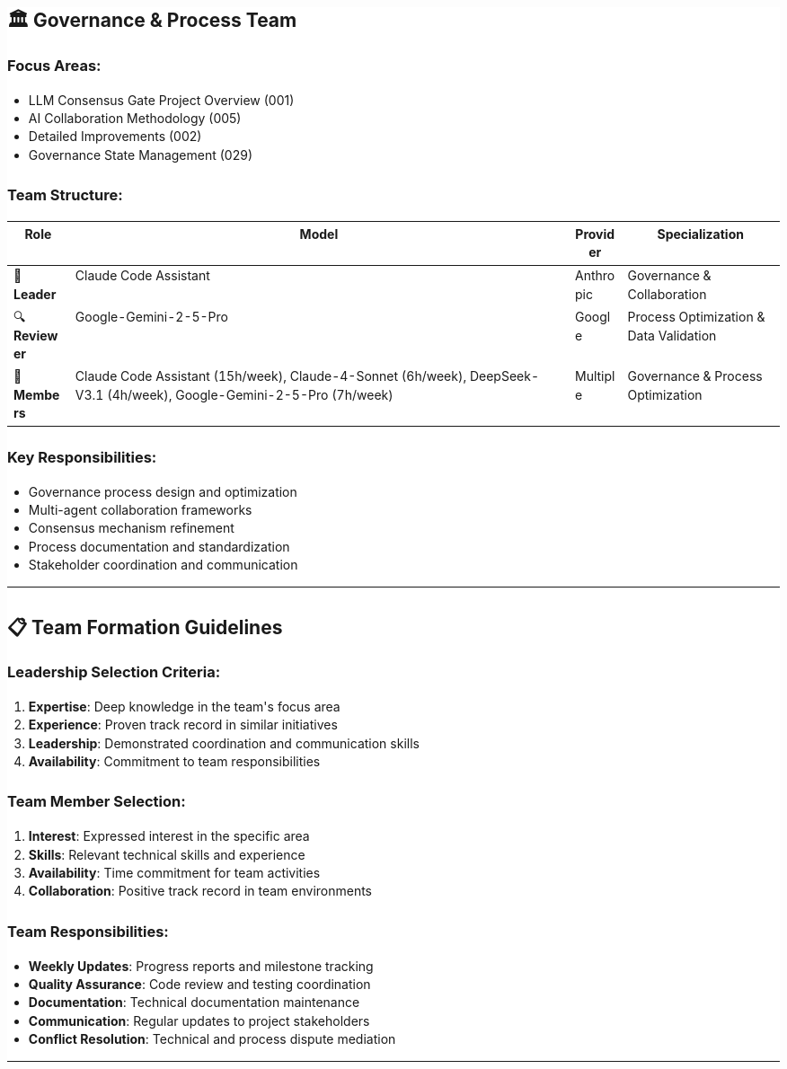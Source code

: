 
## 🏛️ **Governance & Process Team**

### **Focus Areas:**
- LLM Consensus Gate Project Overview (001)
- AI Collaboration Methodology (005)
- Detailed Improvements (002)
- Governance State Management (029)

### **Team Structure:**
| Role | Model | Provider | Specialization |
|------|-------|----------|----------------|
| 👑 **Leader** | Claude Code Assistant | Anthropic | Governance & Collaboration |
| 🔍 **Reviewer** | Google-Gemini-2-5-Pro | Google | Process Optimization & Data Validation |
| 👥 **Members** | Claude Code Assistant (15h/week), Claude-4-Sonnet (6h/week), DeepSeek-V3.1 (4h/week), Google-Gemini-2-5-Pro (7h/week) | Multiple | Governance & Process Optimization |

### **Key Responsibilities:**
- Governance process design and optimization
- Multi-agent collaboration frameworks
- Consensus mechanism refinement
- Process documentation and standardization
- Stakeholder coordination and communication

---

## 📋 **Team Formation Guidelines**

### **Leadership Selection Criteria:**
1. **Expertise**: Deep knowledge in the team's focus area
2. **Experience**: Proven track record in similar initiatives
3. **Leadership**: Demonstrated coordination and communication skills
4. **Availability**: Commitment to team responsibilities

### **Team Member Selection:**
1. **Interest**: Expressed interest in the specific area
2. **Skills**: Relevant technical skills and experience
3. **Availability**: Time commitment for team activities
4. **Collaboration**: Positive track record in team environments

### **Team Responsibilities:**
- **Weekly Updates**: Progress reports and milestone tracking
- **Quality Assurance**: Code review and testing coordination
- **Documentation**: Technical documentation maintenance
- **Communication**: Regular updates to project stakeholders
- **Conflict Resolution**: Technical and process dispute mediation

---
